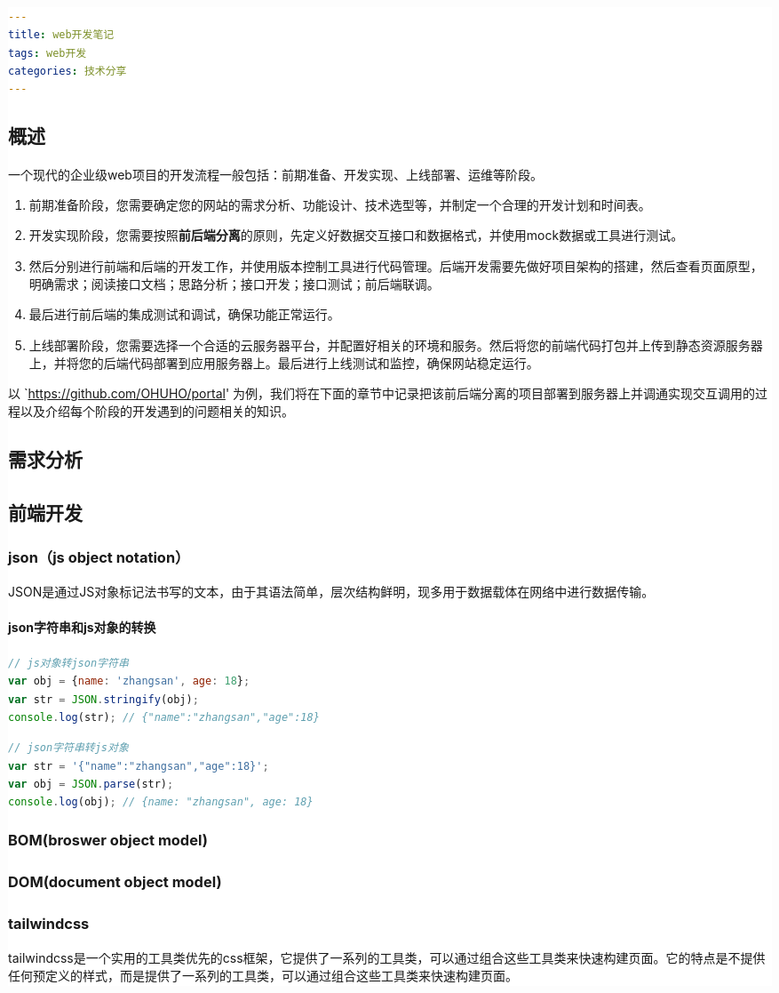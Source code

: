 ```yaml
---
title: web开发笔记
tags: web开发
categories: 技术分享
---
```

## 概述
一个现代的企业级web项目的开发流程一般包括：前期准备、开发实现、上线部署、运维等阶段。

1. 前期准备阶段，您需要确定您的网站的需求分析、功能设计、技术选型等，并制定一个合理的开发计划和时间表。

2. 开发实现阶段，您需要按照**前后端分离**的原则，先定义好数据交互接口和数据格式，并使用mock数据或工具进行测试。

3. 然后分别进行前端和后端的开发工作，并使用版本控制工具进行代码管理。后端开发需要先做好项目架构的搭建，然后查看页面原型，明确需求；阅读接口文档；思路分析；接口开发；接口测试；前后端联调。

4. 最后进行前后端的集成测试和调试，确保功能正常运行。

5. 上线部署阶段，您需要选择一个合适的云服务器平台，并配置好相关的环境和服务。然后将您的前端代码打包并上传到静态资源服务器上，并将您的后端代码部署到应用服务器上。最后进行上线测试和监控，确保网站稳定运行。

以 `https://github.com/OHUHO/portal' 为例，我们将在下面的章节中记录把该前后端分离的项目部署到服务器上并调通实现交互调用的过程以及介绍每个阶段的开发遇到的问题相关的知识。


## 需求分析


## 前端开发
### json（js object notation）
JSON是通过JS对象标记法书写的文本，由于其语法简单，层次结构鲜明，现多用于数据载体在网络中进行数据传输。

#### json字符串和js对象的转换
```js
// js对象转json字符串
var obj = {name: 'zhangsan', age: 18};
var str = JSON.stringify(obj);
console.log(str); // {"name":"zhangsan","age":18}
```
```js
// json字符串转js对象
var str = '{"name":"zhangsan","age":18}';
var obj = JSON.parse(str);
console.log(obj); // {name: "zhangsan", age: 18}
```

### BOM(broswer object model)

### DOM(document object model)

### tailwindcss
tailwindcss是一个实用的工具类优先的css框架，它提供了一系列的工具类，可以通过组合这些工具类来快速构建页面。它的特点是不提供任何预定义的样式，而是提供了一系列的工具类，可以通过组合这些工具类来快速构建页面。
